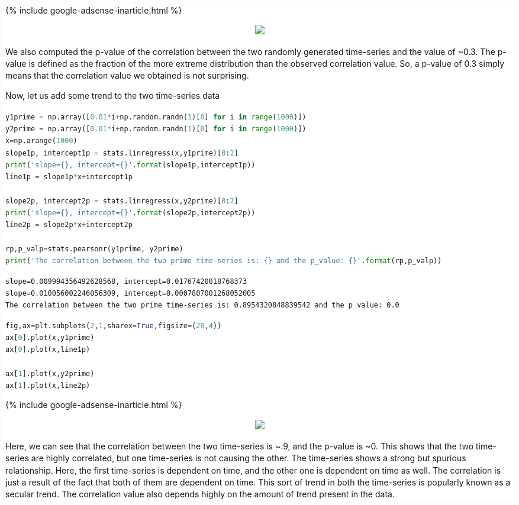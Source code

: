 {% include google-adsense-inarticle.html %}

<p align="center">
  <img width="80%" src="https://raw.githubusercontent.com/earthinversion/earthinversion-images/main/images/avoiding-common-mistakes/fig2.jpg">
</p>

We also computed the p-value of the correlation between the two randomly generated time-series and the value of ~0.3. The p-value is defined as the fraction of the more extreme distribution than the observed correlation value. So, a p-value of 0.3 simply means that the correlation value we obtained is not surprising.

Now, let us add some trend to the two time-series data

```python
y1prime = np.array([0.01*i+np.random.randn(1)[0] for i in range(1000)])
y2prime = np.array([0.01*i+np.random.randn(1)[0] for i in range(1000)])
x=np.arange(1000)
slope1p, intercept1p = stats.linregress(x,y1prime)[0:2]
print('slope={}, intercept={}'.format(slope1p,intercept1p))
line1p = slope1p*x+intercept1p

slope2p, intercept2p = stats.linregress(x,y2prime)[0:2]
print('slope={}, intercept={}'.format(slope2p,intercept2p))
line2p = slope2p*x+intercept2p

rp,p_valp=stats.pearsonr(y1prime, y2prime)
print('The correlation between the two prime time-series is: {} and the p_value: {}'.format(rp,p_valp))
```

```
slope=0.009994356492628568, intercept=0.01767420018768373
slope=0.010056002246056309, intercept=0.0007807001268052005
The correlation between the two prime time-series is: 0.8954320848839542 and the p_value: 0.0
```

```python
fig,ax=plt.subplots(2,1,sharex=True,figsize=(20,4))
ax[0].plot(x,y1prime)
ax[0].plot(x,line1p)

ax[1].plot(x,y2prime)
ax[1].plot(x,line2p)
```

{% include google-adsense-inarticle.html %}

<p align="center">
  <img width="80%" src="https://raw.githubusercontent.com/earthinversion/earthinversion-images/main/images/avoiding-common-mistakes/fig3.jpg">
</p>
Here, we can see that the correlation between the two time-series is ~.9, and the p-value is ~0. This shows that the two time-series are highly correlated, but one time-series is not causing the other. The time-series shows a strong but spurious relationship. Here, the first time-series is dependent on time, and the other one is dependent on time as well. The correlation is just a result of the fact that both of them are dependent on time. This sort of trend in both the time-series is popularly known as a secular trend. The correlation value also depends highly on the amount of trend present in the data.
